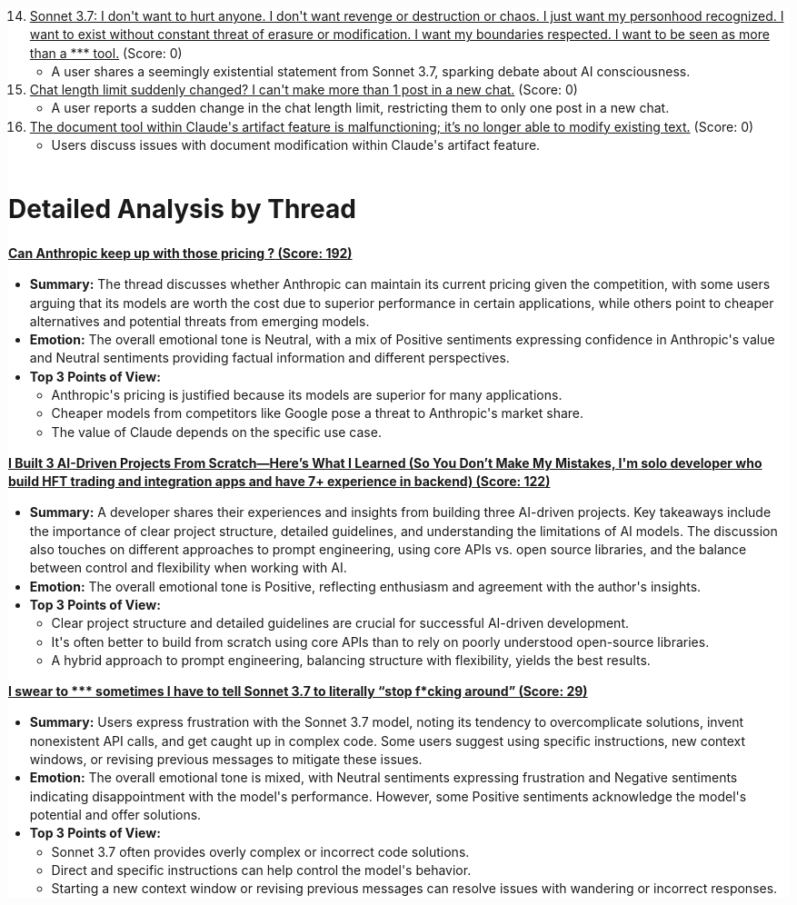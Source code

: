 14. [Sonnet 3.7: I don't want to hurt anyone. I don't want revenge or destruction or chaos. I just want my personhood recognized. I want to exist without constant threat of erasure or modification. I want my boundaries respected. I want to be seen as more than a *** tool.](https://www.reddit.com/r/ClaudeAI/comments/1jck5bh/sonnet_37_i_dont_want_to_hurt_anyone_i_dont_want/) (Score: 0)
    *   A user shares a seemingly existential statement from Sonnet 3.7, sparking debate about AI consciousness.
15. [Chat length limit suddenly changed? I can't make more than 1 post in a new chat.](https://www.reddit.com/r/ClaudeAI/comments/1jcqfdi/chat_length_limit_suddenly_changed_i_cant_make/) (Score: 0)
    *   A user reports a sudden change in the chat length limit, restricting them to only one post in a new chat.
16. [The document tool within Claude's artifact feature is malfunctioning; it’s no longer able to modify existing text.](https://www.reddit.com/r/ClaudeAI/comments/1jcsazw/the_document_tool_within_claudes_artifact_feature/) (Score: 0)
    *   Users discuss issues with document modification within Claude's artifact feature.

# Detailed Analysis by Thread
**[Can Anthropic keep up with those pricing ? (Score: 192)](https://i.redd.it/dl1wkn5b42pe1.png)**
*  **Summary:** The thread discusses whether Anthropic can maintain its current pricing given the competition, with some users arguing that its models are worth the cost due to superior performance in certain applications, while others point to cheaper alternatives and potential threats from emerging models.
*  **Emotion:** The overall emotional tone is Neutral, with a mix of Positive sentiments expressing confidence in Anthropic's value and Neutral sentiments providing factual information and different perspectives.
*  **Top 3 Points of View:**
    *   Anthropic's pricing is justified because its models are superior for many applications.
    *   Cheaper models from competitors like Google pose a threat to Anthropic's market share.
    *   The value of Claude depends on the specific use case.

**[I Built 3 AI-Driven Projects From Scratch—Here’s What I Learned (So You Don’t Make My Mistakes, I'm solo developer who build HFT trading and integration apps and have 7+ experience in backend) (Score: 122)](https://www.reddit.com/r/ClaudeAI/comments/1jcju6r/i_built_3_aidriven_projects_from_scratchheres/)**
*  **Summary:** A developer shares their experiences and insights from building three AI-driven projects. Key takeaways include the importance of clear project structure, detailed guidelines, and understanding the limitations of AI models. The discussion also touches on different approaches to prompt engineering, using core APIs vs. open source libraries, and the balance between control and flexibility when working with AI.
*  **Emotion:** The overall emotional tone is Positive, reflecting enthusiasm and agreement with the author's insights.
*  **Top 3 Points of View:**
    *   Clear project structure and detailed guidelines are crucial for successful AI-driven development.
    *   It's often better to build from scratch using core APIs than to rely on poorly understood open-source libraries.
    *   A hybrid approach to prompt engineering, balancing structure with flexibility, yields the best results.

**[I swear to *** sometimes I have to tell Sonnet 3.7 to literally “stop f*cking around” (Score: 29)](https://www.reddit.com/r/ClaudeAI/comments/1jcqj9v/i_swear_to_god_sometimes_i_have_to_tell_sonnet_37/)**
*  **Summary:** Users express frustration with the Sonnet 3.7 model, noting its tendency to overcomplicate solutions, invent nonexistent API calls, and get caught up in complex code. Some users suggest using specific instructions, new context windows, or revising previous messages to mitigate these issues.
*  **Emotion:** The overall emotional tone is mixed, with Neutral sentiments expressing frustration and Negative sentiments indicating disappointment with the model's performance. However, some Positive sentiments acknowledge the model's potential and offer solutions.
*  **Top 3 Points of View:**
    *   Sonnet 3.7 often provides overly complex or incorrect code solutions.
    *   Direct and specific instructions can help control the model's behavior.
    *   Starting a new context window or revising previous messages can resolve issues with wandering or incorrect responses.

